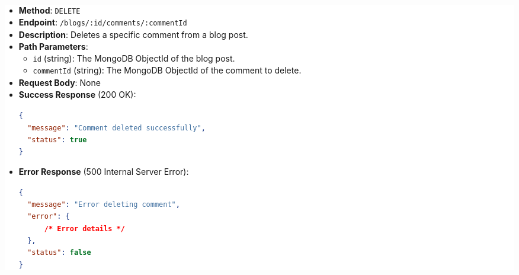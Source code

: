 - **Method**: `DELETE`
- **Endpoint**: `/blogs/:id/comments/:commentId`
- **Description**: Deletes a specific comment from a blog post.
- **Path Parameters**:
  - `id` (string): The MongoDB ObjectId of the blog post.
  - `commentId` (string): The MongoDB ObjectId of the comment to delete.
- **Request Body**: None
- **Success Response** (200 OK):
  ```json
  {
  	"message": "Comment deleted successfully",
  	"status": true
  }
  ```
- **Error Response** (500 Internal Server Error):
  ```json
  {
  	"message": "Error deleting comment",
  	"error": {
  		/* Error details */
  	},
  	"status": false
  }
  ```
